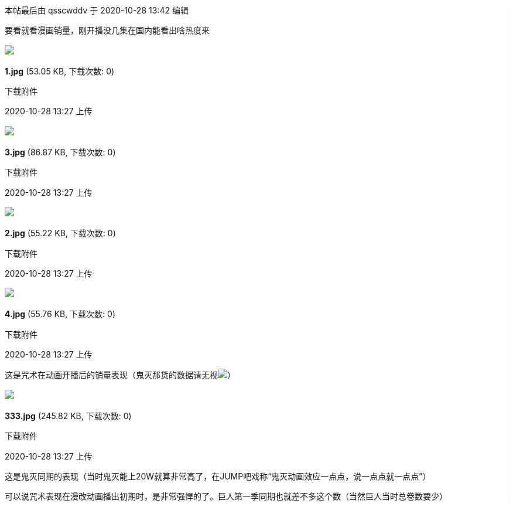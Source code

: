 
 本帖最后由 qsscwddv 于 2020-10-28 13:42 编辑 

要看就看漫画销量，刚开播没几集在国内能看出啥热度来


<img src="https://img.saraba1st.com/forum/202010/28/132723cb425zxr8ixz5gst.jpg" referrerpolicy="no-referrer">


<strong>1.jpg</strong> (53.05 KB, 下载次数: 0)

下载附件

2020-10-28 13:27 上传


<img src="https://img.saraba1st.com/forum/202010/28/132714xxn4p4h2t03t9cch.jpg" referrerpolicy="no-referrer">


<strong>3.jpg</strong> (86.87 KB, 下载次数: 0)

下载附件

2020-10-28 13:27 上传


<img src="https://img.saraba1st.com/forum/202010/28/132713q2nb5b610v42bza1.jpg" referrerpolicy="no-referrer">


<strong>2.jpg</strong> (55.22 KB, 下载次数: 0)

下载附件

2020-10-28 13:27 上传


<img src="https://img.saraba1st.com/forum/202010/28/132714n5v61viv76z4vj56.jpg" referrerpolicy="no-referrer">


<strong>4.jpg</strong> (55.76 KB, 下载次数: 0)

下载附件

2020-10-28 13:27 上传


这是咒术在动画开播后的销量表现（鬼灭那货的数据请无视<img src="https://static.saraba1st.com/image/smiley/face2017/068.png" referrerpolicy="no-referrer">）


<img src="https://img.saraba1st.com/forum/202010/28/132714fbl9mq9778qyye9q.jpg" referrerpolicy="no-referrer">


<strong>333.jpg</strong> (245.82 KB, 下载次数: 0)

下载附件

2020-10-28 13:27 上传


这是鬼灭同期的表现（当时鬼灭能上20W就算非常高了，在JUMP吧戏称“鬼灭动画效应一点点，说一点点就一点点”）


可以说咒术表现在漫改动画播出初期时，是非常强悍的了。巨人第一季同期也就差不多这个数（当然巨人当时总卷数要少）

